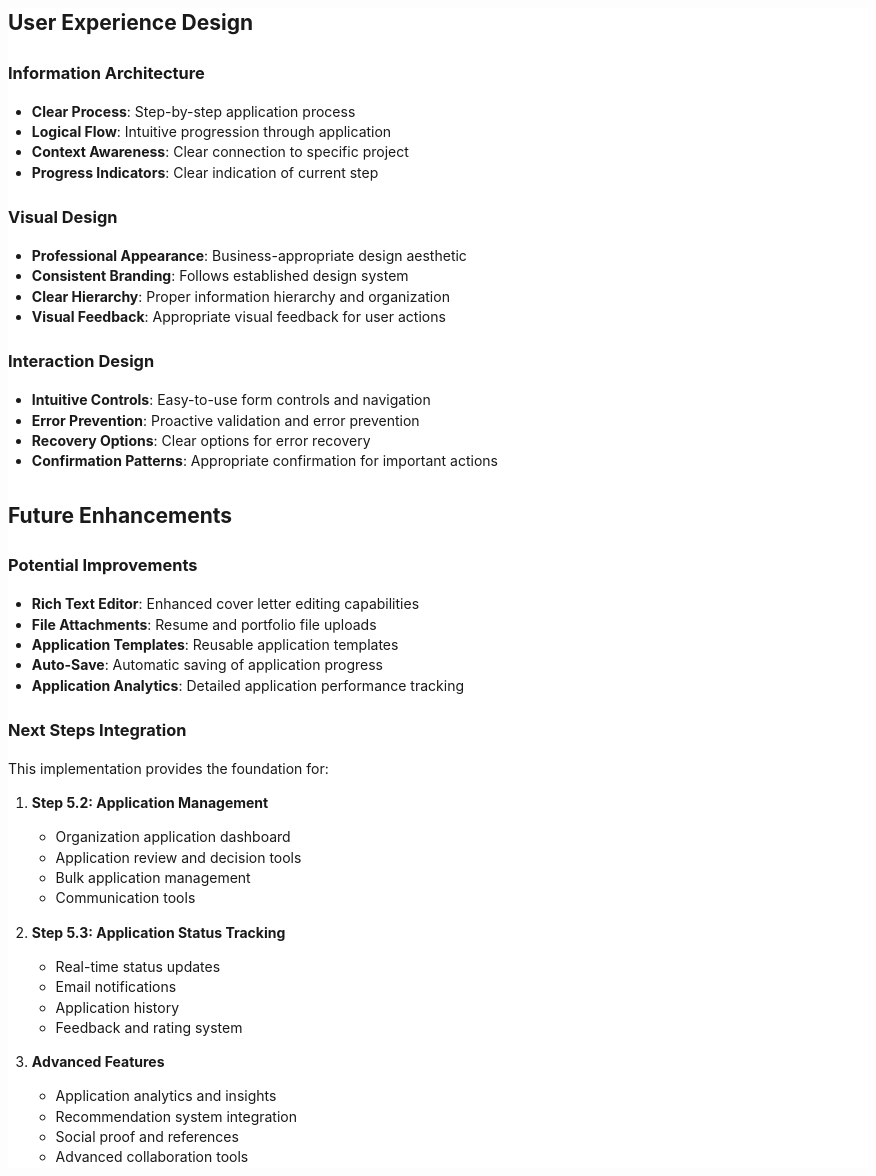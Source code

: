 ## User Experience Design

### Information Architecture
- **Clear Process**: Step-by-step application process
- **Logical Flow**: Intuitive progression through application
- **Context Awareness**: Clear connection to specific project
- **Progress Indicators**: Clear indication of current step

### Visual Design
- **Professional Appearance**: Business-appropriate design aesthetic
- **Consistent Branding**: Follows established design system
- **Clear Hierarchy**: Proper information hierarchy and organization
- **Visual Feedback**: Appropriate visual feedback for user actions

### Interaction Design
- **Intuitive Controls**: Easy-to-use form controls and navigation
- **Error Prevention**: Proactive validation and error prevention
- **Recovery Options**: Clear options for error recovery
- **Confirmation Patterns**: Appropriate confirmation for important actions

## Future Enhancements

### Potential Improvements
- **Rich Text Editor**: Enhanced cover letter editing capabilities
- **File Attachments**: Resume and portfolio file uploads
- **Application Templates**: Reusable application templates
- **Auto-Save**: Automatic saving of application progress
- **Application Analytics**: Detailed application performance tracking

### Next Steps Integration
This implementation provides the foundation for:

1. **Step 5.2: Application Management**
   - Organization application dashboard
   - Application review and decision tools
   - Bulk application management
   - Communication tools

2. **Step 5.3: Application Status Tracking**
   - Real-time status updates
   - Email notifications
   - Application history
   - Feedback and rating system

3. **Advanced Features**
   - Application analytics and insights
   - Recommendation system integration
   - Social proof and references
   - Advanced collaboration tools
